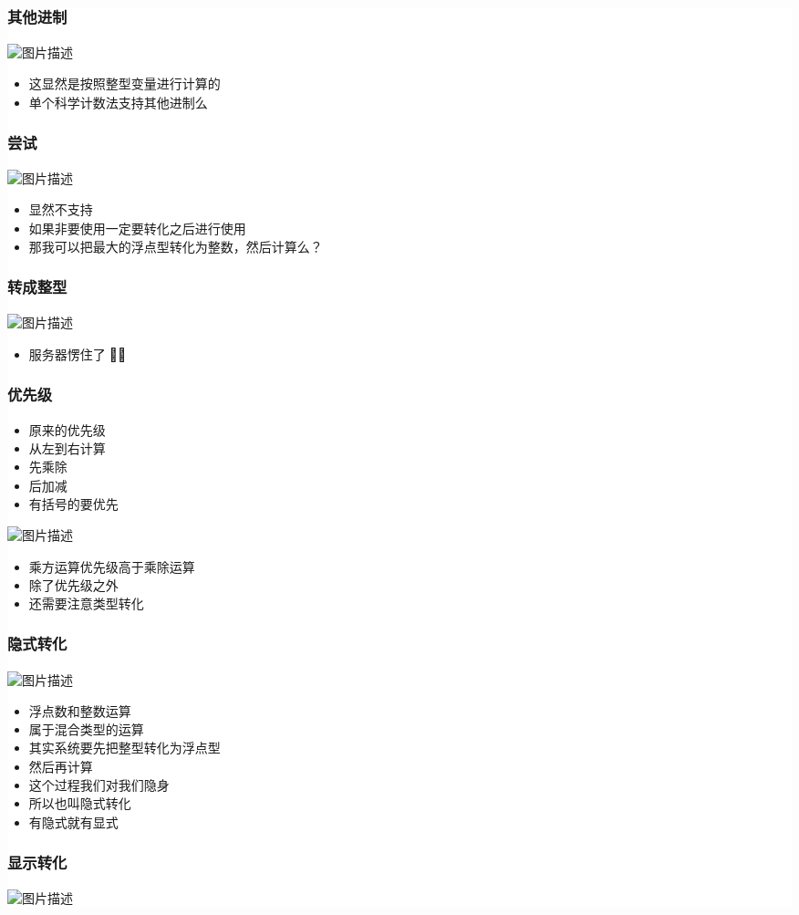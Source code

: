 ### 其他进制 

![图片描述](https://doc.shiyanlou.com/courses/uid1190679-20210821-1629545703260)

- 这显然是按照整型变量进行计算的
- 单个科学计数法支持其他进制么

### 尝试

![图片描述](https://doc.shiyanlou.com/courses/uid1190679-20210821-1629545846579)

- 显然不支持
- 如果非要使用一定要转化之后进行使用
- 那我可以把最大的浮点型转化为整数，然后计算么？

### 转成整型

![图片描述](https://doc.shiyanlou.com/courses/uid1190679-20210821-1629514227901)

- 服务器愣住了 😵‍💫

### 优先级

- 原来的优先级
- 从左到右计算
- 先乘除
- 后加减
- 有括号的要优先

![图片描述](https://doc.shiyanlou.com/courses/uid1190679-20210821-1629546051490)

- 乘方运算优先级高于乘除运算
- 除了优先级之外
- 还需要注意类型转化

### 隐式转化

![图片描述](https://doc.shiyanlou.com/courses/uid1190679-20211101-1635759274938)

- 浮点数和整数运算
- 属于混合类型的运算
- 其实系统要先把整型转化为浮点型
- 然后再计算
- 这个过程我们对我们隐身
- 所以也叫隐式转化
- 有隐式就有显式

### 显示转化

![图片描述](https://doc.shiyanlou.com/courses/uid1190679-20211003-1633224050949)
